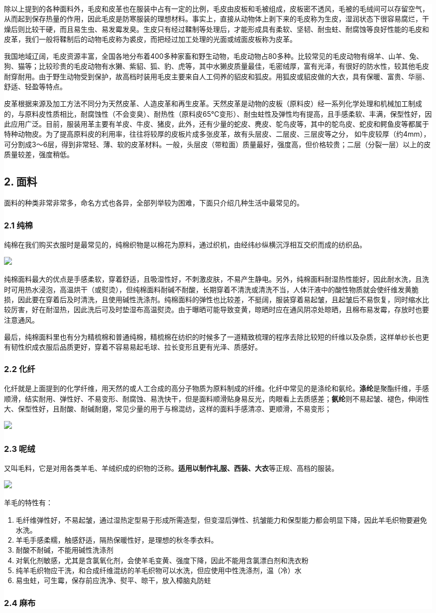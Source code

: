 除以上提到的各种面料外，毛皮和皮革也在服装中占有一定的比例，毛皮由皮板和毛被组成，皮板密不透风，毛被的毛绒间可以存留空气，从而起到保存热量的作用，因此毛皮是防寒服装的理想材料。事实上，直接从动物体上剥下来的毛皮称为生皮，湿润状态下很容易腐烂，干燥后则比较干硬，而且易生虫、易发霉发臭。生皮只有经过鞣制等处理后，才能形成具有柔软、坚韧、耐虫蛀、耐腐蚀等良好性能的毛皮和皮革，我们一般将鞣制后的动物毛皮称为裘皮，而把经过加工处理的光面或绒面皮板称为皮革。

我国地域辽阔，毛皮资源丰富，全国各地分布着400多种家畜和野生动物，毛皮动物占80多种。比较常见的毛皮动物有绵羊、山羊、兔、狗、猫等；比较珍贵的毛皮动物有水獭、紫貂、狐、豹、虎等，其中水獭皮质量最佳，毛密绒厚，富有光泽，有很好的防水性，较其他毛皮耐穿耐用。由于野生动物受到保护，故高档时装用毛皮主要来自人工伺养的貂皮和狐皮。用狐皮或貂皮做的大衣，具有保暖、富贵、华丽、舒适、轻盈等特点。

皮革根据来源及加工方法不同分为天然皮革、人造皮革和再生皮革。天然皮革是动物的皮板（原料皮）经一系列化学处理和机械加工制成的，与原料皮性质相比，耐腐蚀性（不会变臭）、耐热性（原料皮65℃变形）、耐虫蛀性及弹性均有提高，且手感柔软、丰满，保型性好，因此应用广泛。目前，服装用革主要有羊皮、牛皮、猪皮，此外，还有少量的蛇皮、麂皮、鸵鸟皮等，其中的鸵鸟皮、蛇皮和鳄鱼皮等都属于特种动物皮。为了提高原料皮的利用率，往往将较厚的皮板片成多张皮革，故有头层皮、二层皮、三层皮等之分， 如牛皮较厚（约4mm），可分割成3～6层，得到非常轻、薄、软的皮革材料。一般，头层皮（带粒面）质量最好，强度高，但价格较贵；二层（分裂一层）以上的皮质量较差，强度稍低。

## 2. 面料

面料的种类非常非常多，命名方式也各异，全部列举较为困难，下面只介绍几种生活中最常见的。

### 2.1 纯棉

纯棉在我们购买衣服时是最常见的，纯棉织物是以棉花为原料，通过织机，由经纬纱纵横沉浮相互交织而成的纺织品。

![](https://pic1.zhimg.com/50/v2-b2d725fb6883ed429f2b7b2a478198dc_hd.jpg?source=1940ef5c)



纯棉面料最大的优点是手感柔软，穿着舒适，且吸湿性好，不刺激皮肤，不易产生静电。另外，纯棉面料耐湿热性能好，因此耐水洗，且洗时可用热水浸泡，高温烘干（或熨烫），但纯棉面料耐碱不耐酸，长期穿着不清洗或清洗不当，人体汗液中的酸性物质就会使纤维发黄脆损，因此要在穿着后及时清洗，且使用碱性洗涤剂。纯棉面料的弹性也比较差，不挺阔，服装穿着易起皱，且起皱后不易恢复，同时缩水比较厉害，好在耐湿热，因此洗后可及时垫湿布高温熨烫。由于曝晒可能导致变黄，晾晒时应在通风阴凉处晾晒，且棉布易发霉，存放时也要注意通风。

最后，纯棉面料里也有分为精梳棉和普通纯棉，精梳棉在纺织的时候多了一道精致梳理的程序去除比较短的纤维以及杂质，这样单纱长也更有韧性织成衣服后品质更好，穿着不容易易起毛球、拉长变形且更有光泽、质感好。

### 2.2 化纤

化纤就是上面提到的化学纤维，用天然的或人工合成的高分子物质为原料制成的纤维。化纤中常见的是涤纶和氨纶。**涤纶**是聚酯纤维，手感顺滑，结实耐用、弹性好、不易变形、耐腐蚀、易洗快干，但是面料顺滑贴身易反光，肉眼看上去质感差；**氨纶**则不易起皱、褪色，伸阔性大、保型性好，且耐酸、耐碱耐磨，常见少量的用于与棉混纺，这样的面料手感清凉、更顺滑，不易变形；

![](https://pic4.zhimg.com/50/v2-97e2c825797e41caa774456b2685dae9_hd.jpg?source=1940ef5c)



### 2.3 呢绒

又叫毛料，它是对用各类羊毛、羊绒织成的织物的泛称。**适用以制作礼服、西装、大衣**等正规、高档的服装。

![](https://pic4.zhimg.com/50/v2-96e508dd81236a449edd60a977937a8a_hd.jpg?source=1940ef5c)

羊毛的特性有：

1. 毛纤维弹性好，不易起皱，通过湿热定型易于形成所需造型，但变湿后弹性、抗皱能力和保型能力都会明显下降，因此羊毛织物要避免水洗。
2. 羊毛手感柔糯，触感舒适，隔热保暖性好，是理想的秋冬季衣料。
3. 耐酸不耐碱，不能用碱性洗涤剂
4. 对氧化剂敏感，尤其是含氯氧化剂，会使羊毛变黄、强度下降，因此不能用含氯漂白剂和洗衣粉
5. 纯羊毛织物应干洗，和合成纤维混纺的羊毛织物可以水洗，但应使用中性洗涤剂，温（冷）水
6. 易虫蛀，可生霉，保存前应洗净、熨平、晾干，放入樟脑丸防蛀

### 2.4 麻布
